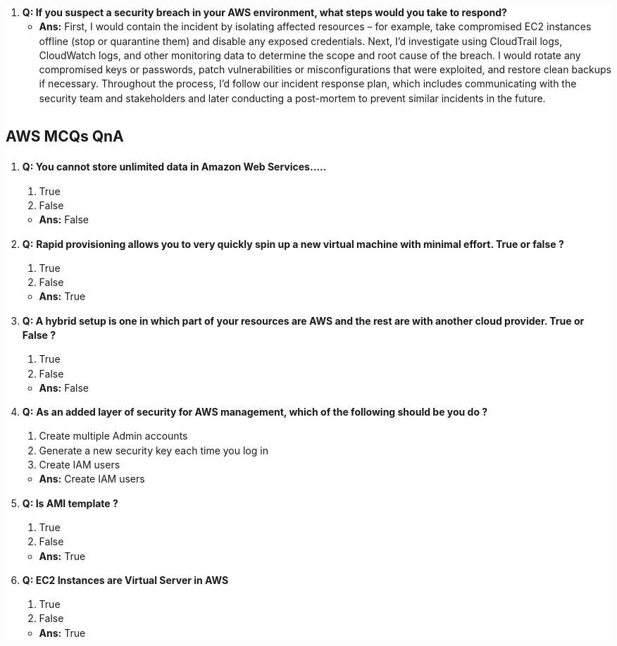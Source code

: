1. **Q: If you suspect a security breach in your AWS environment, what steps would you take to respond?**
   - **Ans:** First, I would contain the incident by isolating affected resources – for example, take compromised EC2 instances offline (stop or quarantine them) and disable any exposed credentials. Next, I’d investigate using CloudTrail logs, CloudWatch logs, and other monitoring data to determine the scope and root cause of the breach. I would rotate any compromised keys or passwords, patch vulnerabilities or misconfigurations that were exploited, and restore clean backups if necessary. Throughout the process, I’d follow our incident response plan, which includes communicating with the security team and stakeholders and later conducting a post-mortem to prevent similar incidents in the future.

## **AWS MCQs QnA**

1. **Q: You cannot store unlimited data in Amazon Web Services…..**

    1.  True
    2.  False

    - **Ans:** False

1. **Q:** **Rapid provisioning allows you to very quickly spin up a new virtual machine with minimal effort. True or false ?**

    1.  True
    2.  False

    - **Ans:** True

1. **Q: A hybrid setup is one in which part of your resources are AWS and the rest are with another cloud provider. True or False ?**

    1.  True
    2.  False

    - **Ans:** False

1. **Q:** **As an added layer of security for AWS management, which of the following should be you do ?**

    1.  Create multiple Admin accounts
    2.  Generate a new security key each time you log in
    3.  Create IAM users

    - **Ans:** Create IAM users

1. **Q: Is AMI template ?**

    1.  True
    2.  False

    - **Ans:** True

1. **Q: EC2 Instances are Virtual Server in AWS**

    1.  True
    2.  False

    - **Ans:** True
